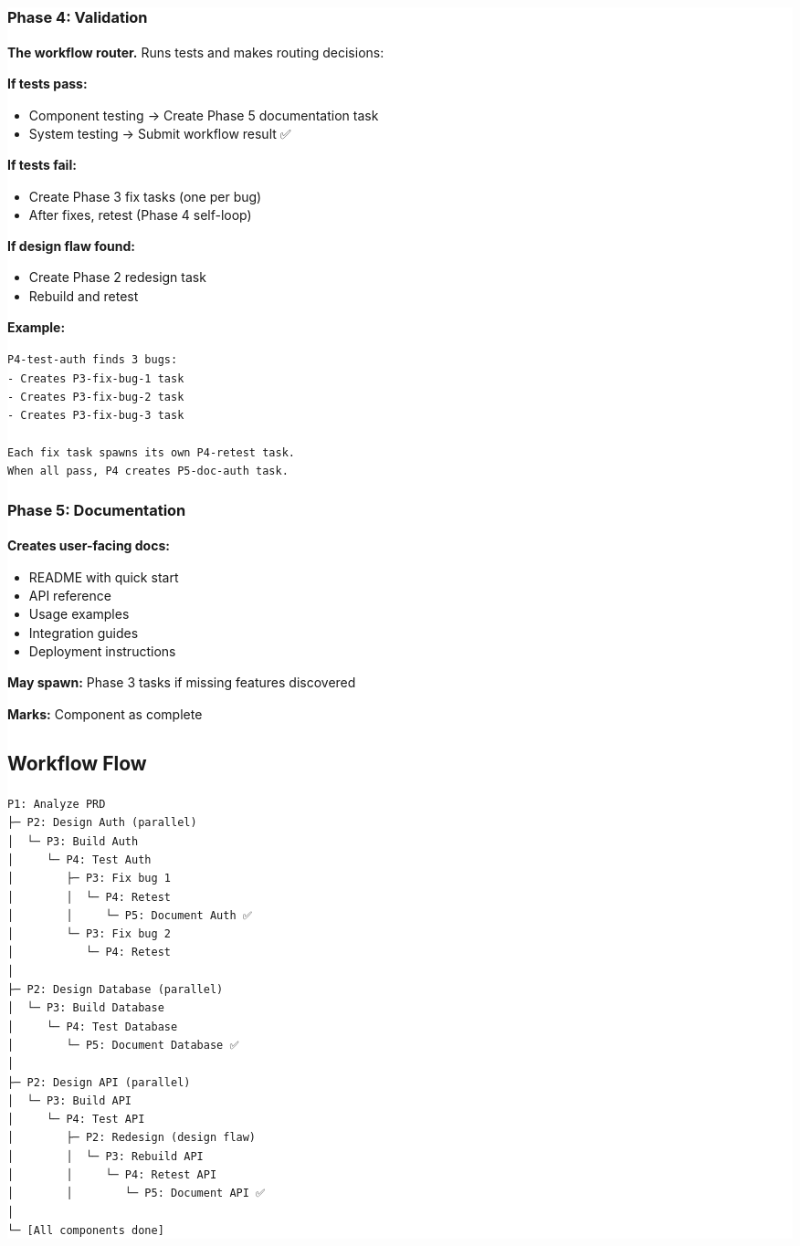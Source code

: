 ### Phase 4: Validation

**The workflow router.** Runs tests and makes routing decisions:

**If tests pass:**
- Component testing → Create Phase 5 documentation task
- System testing → Submit workflow result ✅

**If tests fail:**
- Create Phase 3 fix tasks (one per bug)
- After fixes, retest (Phase 4 self-loop)

**If design flaw found:**
- Create Phase 2 redesign task
- Rebuild and retest

**Example:**
```
P4-test-auth finds 3 bugs:
- Creates P3-fix-bug-1 task
- Creates P3-fix-bug-2 task
- Creates P3-fix-bug-3 task

Each fix task spawns its own P4-retest task.
When all pass, P4 creates P5-doc-auth task.
```

### Phase 5: Documentation

**Creates user-facing docs:**
- README with quick start
- API reference
- Usage examples
- Integration guides
- Deployment instructions

**May spawn:** Phase 3 tasks if missing features discovered

**Marks:** Component as complete

## Workflow Flow

```
P1: Analyze PRD
├─ P2: Design Auth (parallel)
│  └─ P3: Build Auth
│     └─ P4: Test Auth
│        ├─ P3: Fix bug 1
│        │  └─ P4: Retest
│        │     └─ P5: Document Auth ✅
│        └─ P3: Fix bug 2
│           └─ P4: Retest
│
├─ P2: Design Database (parallel)
│  └─ P3: Build Database
│     └─ P4: Test Database
│        └─ P5: Document Database ✅
│
├─ P2: Design API (parallel)
│  └─ P3: Build API
│     └─ P4: Test API
│        ├─ P2: Redesign (design flaw)
│        │  └─ P3: Rebuild API
│        │     └─ P4: Retest API
│        │        └─ P5: Document API ✅
│
└─ [All components done]
```
